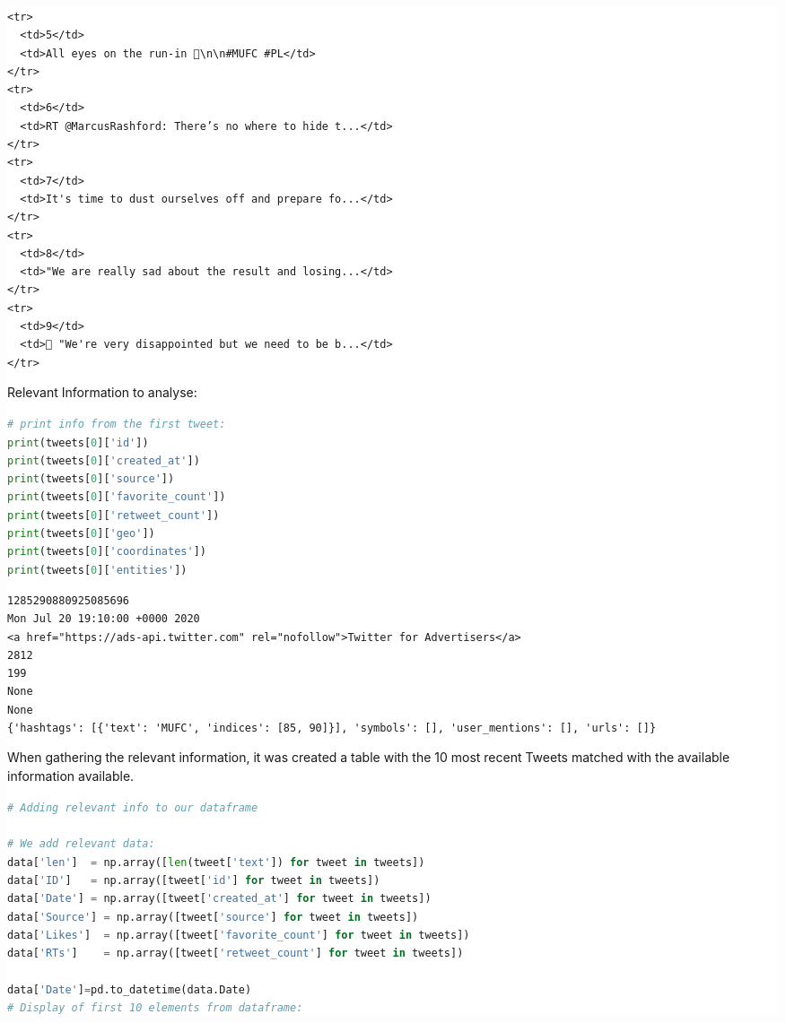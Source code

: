     <tr>
      <td>5</td>
      <td>All eyes on the run-in 👊\n\n#MUFC #PL</td>
    </tr>
    <tr>
      <td>6</td>
      <td>RT @MarcusRashford: There’s no where to hide t...</td>
    </tr>
    <tr>
      <td>7</td>
      <td>It's time to dust ourselves off and prepare fo...</td>
    </tr>
    <tr>
      <td>8</td>
      <td>"We are really sad about the result and losing...</td>
    </tr>
    <tr>
      <td>9</td>
      <td>💬 "We're very disappointed but we need to be b...</td>
    </tr>
  </tbody>
</table>
</div>


Relevant Information to analyse:


```python
# print info from the first tweet:
print(tweets[0]['id'])
print(tweets[0]['created_at'])
print(tweets[0]['source'])
print(tweets[0]['favorite_count'])
print(tweets[0]['retweet_count'])
print(tweets[0]['geo'])
print(tweets[0]['coordinates'])
print(tweets[0]['entities'])
```

    1285290880925085696
    Mon Jul 20 19:10:00 +0000 2020
    <a href="https://ads-api.twitter.com" rel="nofollow">Twitter for Advertisers</a>
    2812
    199
    None
    None
    {'hashtags': [{'text': 'MUFC', 'indices': [85, 90]}], 'symbols': [], 'user_mentions': [], 'urls': []}


When gathering the relevant information, it was created a table with the 10 most recent Tweets matched with the available information available.


```python
# Adding relevant info to our dataframe

# We add relevant data:
data['len']  = np.array([len(tweet['text']) for tweet in tweets])
data['ID']   = np.array([tweet['id'] for tweet in tweets])
data['Date'] = np.array([tweet['created_at'] for tweet in tweets])
data['Source'] = np.array([tweet['source'] for tweet in tweets])
data['Likes']  = np.array([tweet['favorite_count'] for tweet in tweets])
data['RTs']    = np.array([tweet['retweet_count'] for tweet in tweets])

data['Date']=pd.to_datetime(data.Date)
# Display of first 10 elements from dataframe:
```